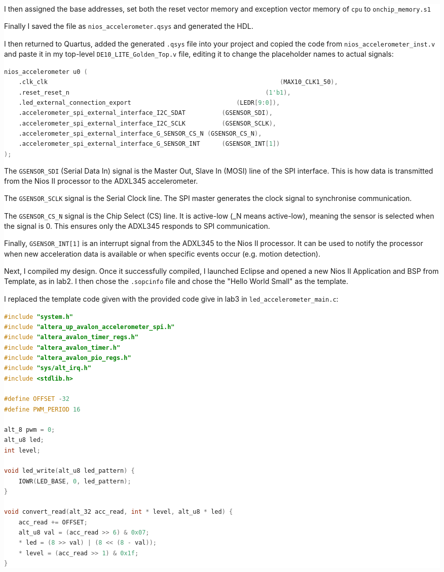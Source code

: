 I then assigned the base addresses, set both the reset vector memory and exception vector memory of `cpu` to `onchip_memory.s1`

Finally I saved the file as `nios_accelerometer.qsys` and generated the HDL.

I then returned to Quartus, added the generated `.qsys` file into your project and copied the code from `nios_accelerometer_inst.v` and paste it in my top-level `DE10_LITE_Golden_Top.v` file, editing it to change the placeholder names to actual signals: 

```verilog
nios_accelerometer u0 (
	.clk_clk																(MAX10_CLK1_50),
	.reset_reset_n														(1'b1),
	.led_external_connection_export								(LEDR[9:0]),
	.accelerometer_spi_external_interface_I2C_SDAT			(GSENSOR_SDI),
	.accelerometer_spi_external_interface_I2C_SCLK			(GSENSOR_SCLK),
	.accelerometer_spi_external_interface_G_SENSOR_CS_N	(GSENSOR_CS_N),
	.accelerometer_spi_external_interface_G_SENSOR_INT		(GSENSOR_INT[1])
);
```

The `GSENSOR_SDI` (Serial Data In) signal is the Master Out, Slave In (MOSI) line of the SPI interface. This is how data is transmitted from the Nios II processor to the ADXL345 accelerometer.

The `GSENSOR_SCLK` signal is the Serial Clock line. The SPI master generates the clock signal to synchronise communication.

The `GSENSOR_CS_N` signal is the Chip Select (CS) line.
It is active-low (_N means active-low), meaning the sensor is selected when the signal is 0. This ensures only the ADXL345 responds to SPI communication.

Finally, `GSENSOR_INT[1]` is an interrupt signal from the ADXL345 to the Nios II processor. It can be used to notify the processor when new acceleration data is available or when specific events occur (e.g. motion detection).

Next, I compiled my design. Once it successfully compiled, I launched Eclipse and opened a new Nios II Application and BSP from Template, as in lab2. I then chose the `.sopcinfo` file and chose the "Hello World Small" as the template.

I replaced the template code given with the provided code give in lab3 in `led_accelerometer_main.c`:

```c
#include "system.h"
#include "altera_up_avalon_accelerometer_spi.h"
#include "altera_avalon_timer_regs.h"
#include "altera_avalon_timer.h"
#include "altera_avalon_pio_regs.h"
#include "sys/alt_irq.h"
#include <stdlib.h>

#define OFFSET -32
#define PWM_PERIOD 16

alt_8 pwm = 0;
alt_u8 led;
int level;

void led_write(alt_u8 led_pattern) {
    IOWR(LED_BASE, 0, led_pattern);
}

void convert_read(alt_32 acc_read, int * level, alt_u8 * led) {
    acc_read += OFFSET;
    alt_u8 val = (acc_read >> 6) & 0x07;
    * led = (8 >> val) | (8 << (8 - val));
    * level = (acc_read >> 1) & 0x1f;
}

```